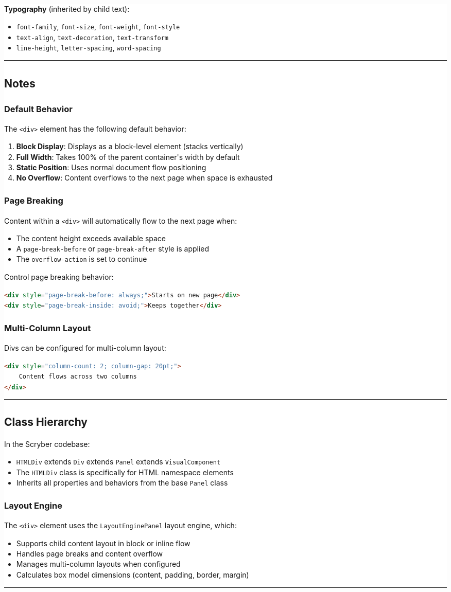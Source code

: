 **Typography** (inherited by child text):
- `font-family`, `font-size`, `font-weight`, `font-style`
- `text-align`, `text-decoration`, `text-transform`
- `line-height`, `letter-spacing`, `word-spacing`

---

## Notes

### Default Behavior

The `<div>` element has the following default behavior:

1. **Block Display**: Displays as a block-level element (stacks vertically)
2. **Full Width**: Takes 100% of the parent container's width by default
3. **Static Position**: Uses normal document flow positioning
4. **No Overflow**: Content overflows to the next page when space is exhausted

### Page Breaking

Content within a `<div>` will automatically flow to the next page when:
- The content height exceeds available space
- A `page-break-before` or `page-break-after` style is applied
- The `overflow-action` is set to continue

Control page breaking behavior:

```html
<div style="page-break-before: always;">Starts on new page</div>
<div style="page-break-inside: avoid;">Keeps together</div>
```

### Multi-Column Layout

Divs can be configured for multi-column layout:
```html
<div style="column-count: 2; column-gap: 20pt;">
    Content flows across two columns
</div>
```

---

## Class Hierarchy

In the Scryber codebase:
- `HTMLDiv` extends `Div` extends `Panel` extends `VisualComponent`
- The `HTMLDiv` class is specifically for HTML namespace elements
- Inherits all properties and behaviors from the base `Panel` class

### Layout Engine

The `<div>` element uses the `LayoutEnginePanel` layout engine, which:
- Supports child content layout in block or inline flow
- Handles page breaks and content overflow
- Manages multi-column layouts when configured
- Calculates box model dimensions (content, padding, border, margin)

---